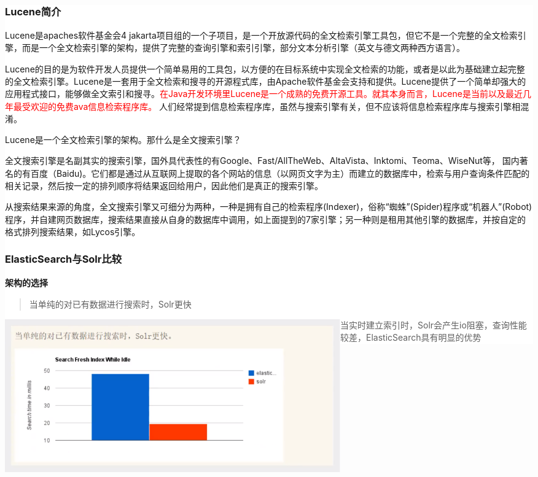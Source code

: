 

### Lucene简介

Lucene是apaches软件基金会4 jakarta项目组的一个子项目，是一个开放源代码的全文检索引擎工具包，但它不是一个完整的全文检索引擎，而是一个全文检索引擎的架构，提供了完整的查询引擎和索引引擎，部分文本分析引擎（英文与德文两种西方语言）。

Lucene的目的是为软件开发人员提供一个简单易用的工具包，以方便的在目标系统中实现全文检索的功能，或者是以此为基础建立起完整的全文检索引擎。Lucene是一套用于全文检索和搜寻的开源程式库，由Apache软件基金会支持和提供。Lucene提供了一个简单却强大的应用程式接口，能够做全文索引和搜寻。<font color=red>在Java开发环境里Lucene是一个成熟的免费开源工具。就其本身而言，Lucene是当前以及最近几年最受欢迎的免费ava信息检索程序库。</font> 人们经常提到信息检索程序库，虽然与搜索引擎有关，但不应该将信息检索程序库与搜索引擎相混淆。

Lucene是一个全文检索引擎的架构。那什么是全文搜索引擎？

全文搜索引擎是名副其实的搜索引擎，国外具代表性的有Google、Fast/AllTheWeb、AltaVista、Inktomi、Teoma、WiseNut等， 国内著名的有百度（Baidu)。它们都是通过从互联网上提取的各个网站的信息（以网页文字为主）而建立的数据库中，检索与用户查询条件匹配的相关记录，然后按一定的排列顺序将结果返回给用户，因此他们是真正的搜索引擎。

从搜索结果来源的角度，全文搜索引擎又可细分为两种，一种是拥有自己的检索程序(Indexer)，俗称“蜘蛛”(Spider)程序或“机器人”(Robot)程序，并自建网页数据库，搜索结果直接从自身的数据库中调用，如上面提到的7家引擎；另一种则是租用其他引擎的数据库，并按自定的格式排列搜索结果，如Lycos引擎。



### ElasticSearch与Solr比较

**架构的选择**



>  当单纯的对已有数据进行搜索时，Solr更快

<img src="img/20201124201341.png" style="zoom:60%;" align=left  />



>  当实时建立索引时，Solr会产生io阻塞，查询性能较差，ElasticSearch具有明显的优势
